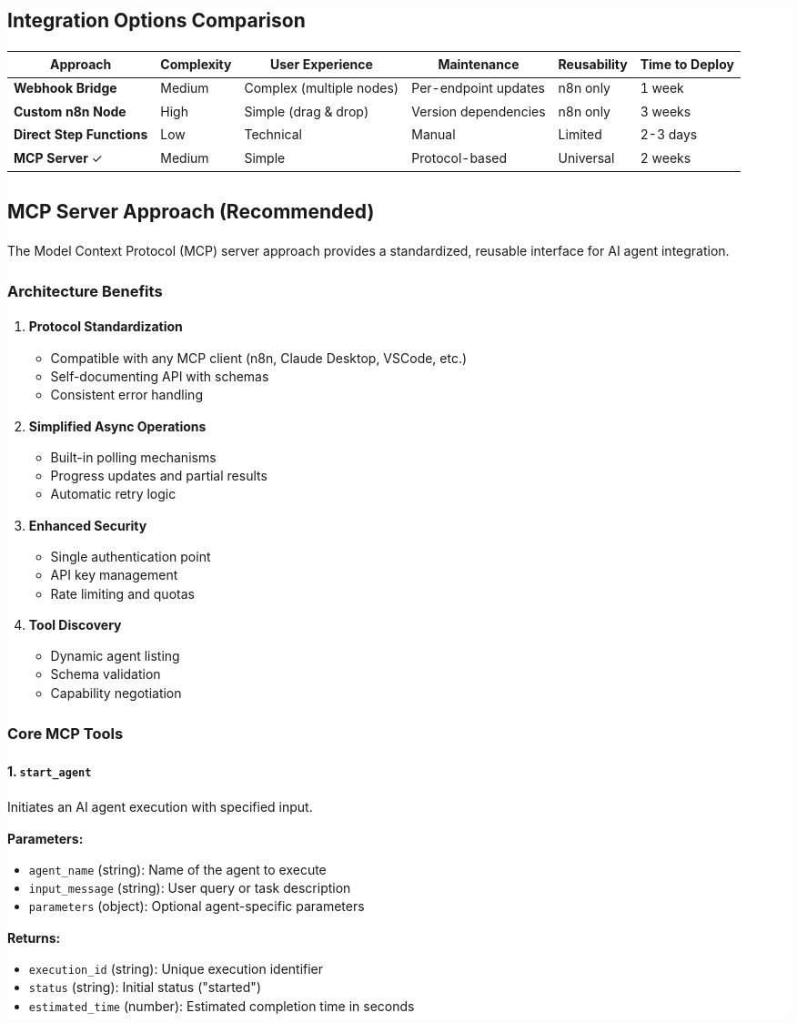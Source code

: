 ## Integration Options Comparison

| Approach | Complexity | User Experience | Maintenance | Reusability | Time to Deploy |
|----------|-----------|-----------------|-------------|-------------|----------------|
| **Webhook Bridge** | Medium | Complex (multiple nodes) | Per-endpoint updates | n8n only | 1 week |
| **Custom n8n Node** | High | Simple (drag & drop) | Version dependencies | n8n only | 3 weeks |
| **Direct Step Functions** | Low | Technical | Manual | Limited | 2-3 days |
| **MCP Server** ✓ | Medium | Simple | Protocol-based | Universal | 2 weeks |

## MCP Server Approach (Recommended)

The Model Context Protocol (MCP) server approach provides a standardized, reusable interface for AI agent integration.

### Architecture Benefits

1. **Protocol Standardization**
   - Compatible with any MCP client (n8n, Claude Desktop, VSCode, etc.)
   - Self-documenting API with schemas
   - Consistent error handling

2. **Simplified Async Operations**
   - Built-in polling mechanisms
   - Progress updates and partial results
   - Automatic retry logic

3. **Enhanced Security**
   - Single authentication point
   - API key management
   - Rate limiting and quotas

4. **Tool Discovery**
   - Dynamic agent listing
   - Schema validation
   - Capability negotiation

### Core MCP Tools

#### 1. `start_agent`
Initiates an AI agent execution with specified input.

**Parameters:**
- `agent_name` (string): Name of the agent to execute
- `input_message` (string): User query or task description
- `parameters` (object): Optional agent-specific parameters

**Returns:**
- `execution_id` (string): Unique execution identifier
- `status` (string): Initial status ("started")
- `estimated_time` (number): Estimated completion time in seconds
